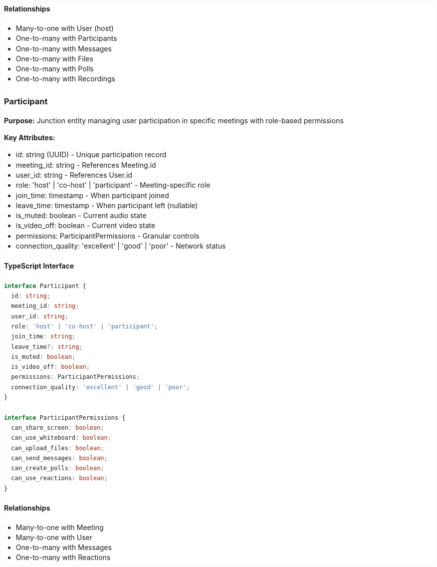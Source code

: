 #### Relationships
- Many-to-one with User (host)
- One-to-many with Participants
- One-to-many with Messages
- One-to-many with Files
- One-to-many with Polls
- One-to-many with Recordings

### Participant

**Purpose:** Junction entity managing user participation in specific meetings with role-based permissions

**Key Attributes:**
- id: string (UUID) - Unique participation record
- meeting_id: string - References Meeting.id
- user_id: string - References User.id
- role: 'host' | 'co-host' | 'participant' - Meeting-specific role
- join_time: timestamp - When participant joined
- leave_time: timestamp - When participant left (nullable)
- is_muted: boolean - Current audio state
- is_video_off: boolean - Current video state
- permissions: ParticipantPermissions - Granular controls
- connection_quality: 'excellent' | 'good' | 'poor' - Network status

#### TypeScript Interface
```typescript
interface Participant {
  id: string;
  meeting_id: string;
  user_id: string;
  role: 'host' | 'co-host' | 'participant';
  join_time: string;
  leave_time?: string;
  is_muted: boolean;
  is_video_off: boolean;
  permissions: ParticipantPermissions;
  connection_quality: 'excellent' | 'good' | 'poor';
}

interface ParticipantPermissions {
  can_share_screen: boolean;
  can_use_whiteboard: boolean;
  can_upload_files: boolean;
  can_send_messages: boolean;
  can_create_polls: boolean;
  can_use_reactions: boolean;
}
```

#### Relationships
- Many-to-one with Meeting
- Many-to-one with User
- One-to-many with Messages
- One-to-many with Reactions
